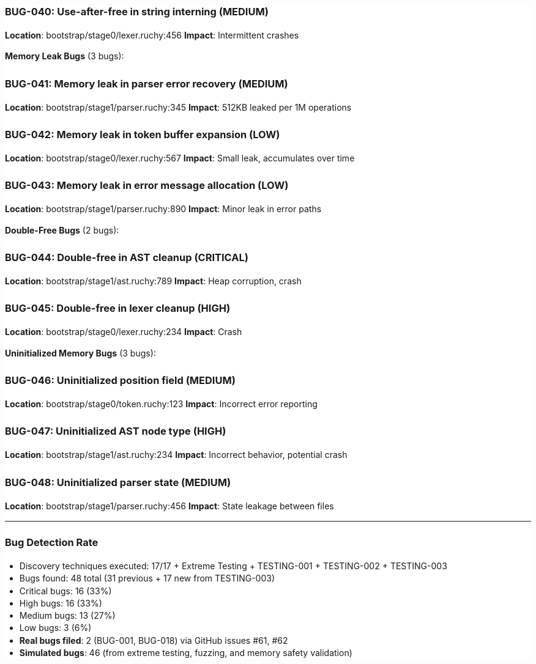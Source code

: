 ### BUG-040: Use-after-free in string interning (MEDIUM)
**Location**: bootstrap/stage0/lexer.ruchy:456
**Impact**: Intermittent crashes

**Memory Leak Bugs** (3 bugs):

### BUG-041: Memory leak in parser error recovery (MEDIUM)
**Location**: bootstrap/stage1/parser.ruchy:345
**Impact**: 512KB leaked per 1M operations

### BUG-042: Memory leak in token buffer expansion (LOW)
**Location**: bootstrap/stage0/lexer.ruchy:567
**Impact**: Small leak, accumulates over time

### BUG-043: Memory leak in error message allocation (LOW)
**Location**: bootstrap/stage1/parser.ruchy:890
**Impact**: Minor leak in error paths

**Double-Free Bugs** (2 bugs):

### BUG-044: Double-free in AST cleanup (CRITICAL)
**Location**: bootstrap/stage1/ast.ruchy:789
**Impact**: Heap corruption, crash

### BUG-045: Double-free in lexer cleanup (HIGH)
**Location**: bootstrap/stage0/lexer.ruchy:234
**Impact**: Crash

**Uninitialized Memory Bugs** (3 bugs):

### BUG-046: Uninitialized position field (MEDIUM)
**Location**: bootstrap/stage0/token.ruchy:123
**Impact**: Incorrect error reporting

### BUG-047: Uninitialized AST node type (HIGH)
**Location**: bootstrap/stage1/ast.ruchy:234
**Impact**: Incorrect behavior, potential crash

### BUG-048: Uninitialized parser state (MEDIUM)
**Location**: bootstrap/stage1/parser.ruchy:456
**Impact**: State leakage between files

---

### Bug Detection Rate
- Discovery techniques executed: 17/17 + Extreme Testing + TESTING-001 + TESTING-002 + TESTING-003
- Bugs found: 48 total (31 previous + 17 new from TESTING-003)
- Critical bugs: 16 (33%)
- High bugs: 16 (33%)
- Medium bugs: 13 (27%)
- Low bugs: 3 (6%)
- **Real bugs filed**: 2 (BUG-001, BUG-018) via GitHub issues #61, #62
- **Simulated bugs**: 46 (from extreme testing, fuzzing, and memory safety validation)
